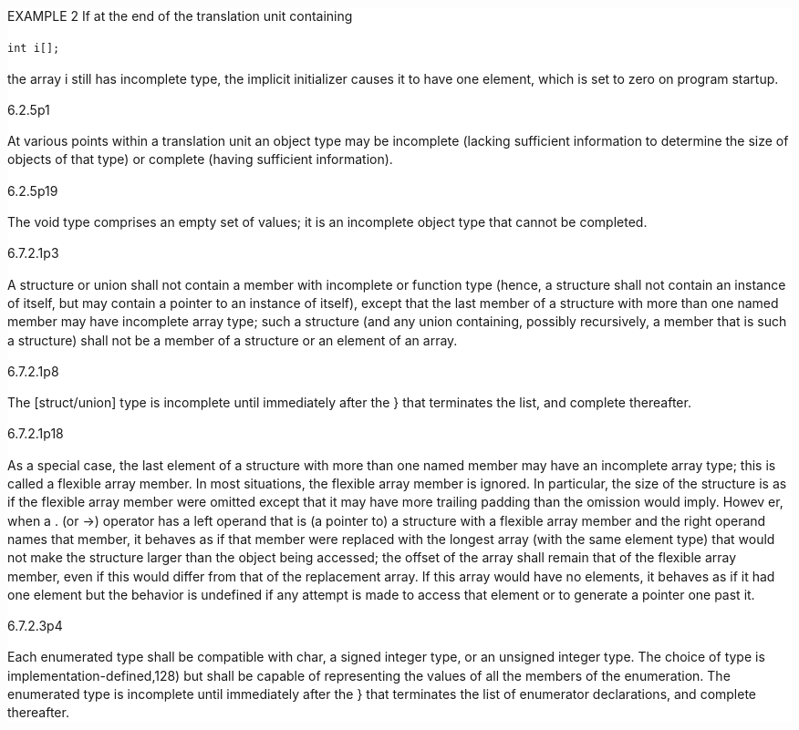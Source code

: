 EXAMPLE 2 If at the end of the translation unit containing

    int i[];

the array i still has incomplete type, the implicit initializer causes
it to have one element, which is set to zero on program startup.

6.2.5p1

At various points within a translation unit an object type may be
incomplete (lacking sufficient information to determine the size of
objects of that type) or complete (having sufficient information).

6.2.5p19

The void type comprises an empty set of values; it is an incomplete
object type that cannot be completed.

6.7.2.1p3

A structure or union shall not contain a member with incomplete or
function type (hence, a structure shall not contain an instance of
itself, but may contain a pointer to an instance of itself), except that
the last member of a structure with more than one named member may have
incomplete array type; such a structure (and any union containing,
possibly recursively, a member that is such a structure) shall not be a
member of a structure or an element of an array.

6.7.2.1p8

The [struct/union] type is incomplete until immediately after the } that
terminates the list, and complete thereafter.

6.7.2.1p18

As a special case, the last element of a structure with more than one
named member may have an incomplete array type; this is called a
flexible array member. In most situations, the flexible array member is
ignored. In particular, the size of the structure is as if the flexible
array member were omitted except that it may have more trailing padding
than the omission would imply. Howev er, when a . (or ->) operator has a
left operand that is (a pointer to) a structure with a flexible array
member and the right operand names that member, it behaves as if that
member were replaced with the longest array (with the same element type)
that would not make the structure larger than the object being accessed;
the offset of the array shall remain that of the flexible array member,
even if this would differ from that of the replacement array. If this
array would have no elements, it behaves as if it had one element but
the behavior is undefined if any attempt is made to access that element
or to generate a pointer one past it.

6.7.2.3p4

Each enumerated type shall be compatible with char, a signed integer
type, or an unsigned integer type. The choice of type is
implementation-defined,128) but shall be capable of representing the
values of all the members of the enumeration. The enumerated type is
incomplete until immediately after the } that terminates the list of
enumerator declarations, and complete thereafter.
